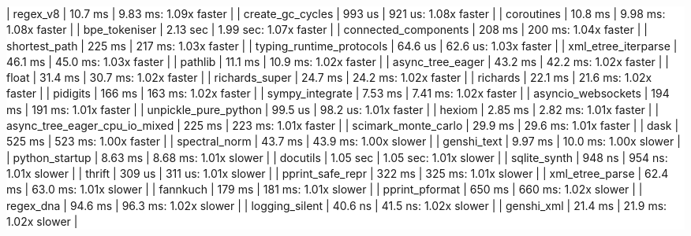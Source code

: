 | regex_v8                         | 10.7 ms                                                        | 9.83 ms: 1.09x faster                                                   |
| create_gc_cycles                 | 993 us                                                         | 921 us: 1.08x faster                                                    |
| coroutines                       | 10.8 ms                                                        | 9.98 ms: 1.08x faster                                                   |
| bpe_tokeniser                    | 2.13 sec                                                       | 1.99 sec: 1.07x faster                                                  |
| connected_components             | 208 ms                                                         | 200 ms: 1.04x faster                                                    |
| shortest_path                    | 225 ms                                                         | 217 ms: 1.03x faster                                                    |
| typing_runtime_protocols         | 64.6 us                                                        | 62.6 us: 1.03x faster                                                   |
| xml_etree_iterparse              | 46.1 ms                                                        | 45.0 ms: 1.03x faster                                                   |
| pathlib                          | 11.1 ms                                                        | 10.9 ms: 1.02x faster                                                   |
| async_tree_eager                 | 43.2 ms                                                        | 42.2 ms: 1.02x faster                                                   |
| float                            | 31.4 ms                                                        | 30.7 ms: 1.02x faster                                                   |
| richards_super                   | 24.7 ms                                                        | 24.2 ms: 1.02x faster                                                   |
| richards                         | 22.1 ms                                                        | 21.6 ms: 1.02x faster                                                   |
| pidigits                         | 166 ms                                                         | 163 ms: 1.02x faster                                                    |
| sympy_integrate                  | 7.53 ms                                                        | 7.41 ms: 1.02x faster                                                   |
| asyncio_websockets               | 194 ms                                                         | 191 ms: 1.01x faster                                                    |
| unpickle_pure_python             | 99.5 us                                                        | 98.2 us: 1.01x faster                                                   |
| hexiom                           | 2.85 ms                                                        | 2.82 ms: 1.01x faster                                                   |
| async_tree_eager_cpu_io_mixed    | 225 ms                                                         | 223 ms: 1.01x faster                                                    |
| scimark_monte_carlo              | 29.9 ms                                                        | 29.6 ms: 1.01x faster                                                   |
| dask                             | 525 ms                                                         | 523 ms: 1.00x faster                                                    |
| spectral_norm                    | 43.7 ms                                                        | 43.9 ms: 1.00x slower                                                   |
| genshi_text                      | 9.97 ms                                                        | 10.0 ms: 1.00x slower                                                   |
| python_startup                   | 8.63 ms                                                        | 8.68 ms: 1.01x slower                                                   |
| docutils                         | 1.05 sec                                                       | 1.05 sec: 1.01x slower                                                  |
| sqlite_synth                     | 948 ns                                                         | 954 ns: 1.01x slower                                                    |
| thrift                           | 309 us                                                         | 311 us: 1.01x slower                                                    |
| pprint_safe_repr                 | 322 ms                                                         | 325 ms: 1.01x slower                                                    |
| xml_etree_parse                  | 62.4 ms                                                        | 63.0 ms: 1.01x slower                                                   |
| fannkuch                         | 179 ms                                                         | 181 ms: 1.01x slower                                                    |
| pprint_pformat                   | 650 ms                                                         | 660 ms: 1.02x slower                                                    |
| regex_dna                        | 94.6 ms                                                        | 96.3 ms: 1.02x slower                                                   |
| logging_silent                   | 40.6 ns                                                        | 41.5 ns: 1.02x slower                                                   |
| genshi_xml                       | 21.4 ms                                                        | 21.9 ms: 1.02x slower                                                   |